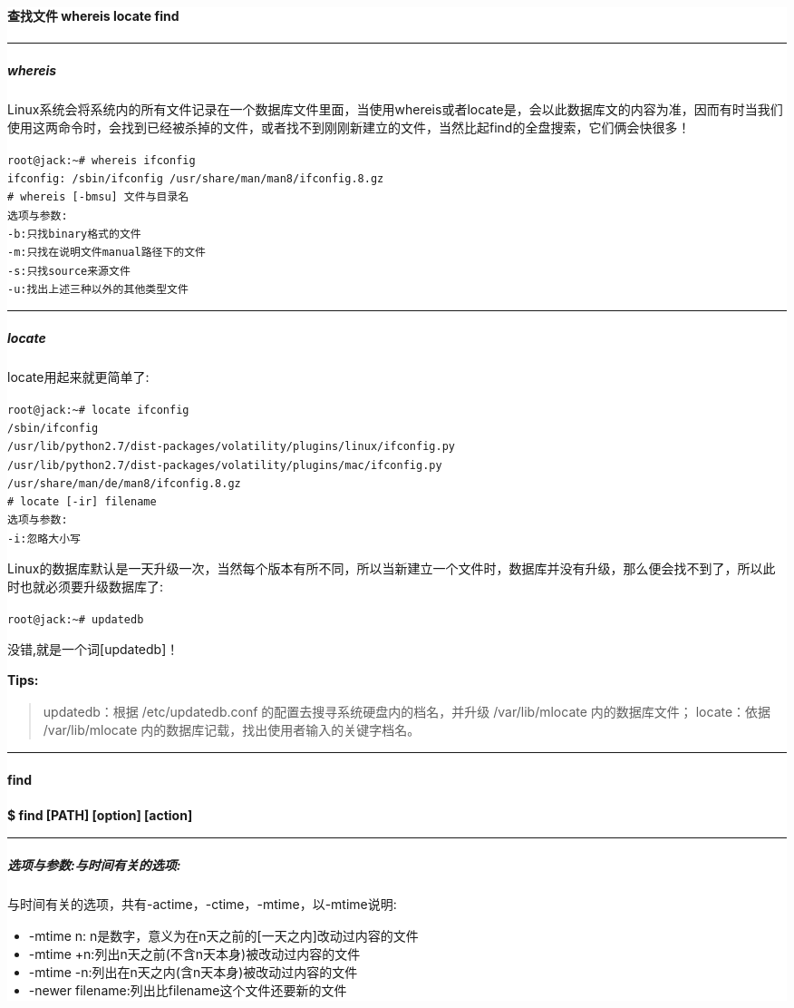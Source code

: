 #### 查找文件 whereis locate find

---
##### whereis
Linux系统会将系统内的所有文件记录在一个数据库文件里面，当使用whereis或者locate是，会以此数据库文的内容为准，因而有时当我们使用这两命令时，会找到已经被杀掉的文件，或者找不到刚刚新建立的文件，当然比起find的全盘搜索，它们俩会快很多！

```
root@jack:~# whereis ifconfig
ifconfig: /sbin/ifconfig /usr/share/man/man8/ifconfig.8.gz
# whereis [-bmsu] 文件与目录名
选项与参数:
-b:只找binary格式的文件
-m:只找在说明文件manual路径下的文件
-s:只找source来源文件
-u:找出上述三种以外的其他类型文件
```
---
#####  locate
locate用起来就更简单了:
```
root@jack:~# locate ifconfig
/sbin/ifconfig
/usr/lib/python2.7/dist-packages/volatility/plugins/linux/ifconfig.py
/usr/lib/python2.7/dist-packages/volatility/plugins/mac/ifconfig.py
/usr/share/man/de/man8/ifconfig.8.gz
# locate [-ir] filename
选项与参数:
-i:忽略大小写
```
Linux的数据库默认是一天升级一次，当然每个版本有所不同，所以当新建立一个文件时，数据库并没有升级，那么便会找不到了，所以此时也就必须要升级数据库了:
```
root@jack:~# updatedb
```
没错,就是一个词[updatedb]！

 __Tips:__ 
 >updatedb：根据 /etc/updatedb.conf 的配置去搜寻系统硬盘内的档名，并升级 /var/lib/mlocate 内的数据库文件；
locate：依据 /var/lib/mlocate 内的数据库记载，找出使用者输入的关键字档名。

---
#### find

 __$ find [PATH] [option] [action]__

---
##### 选项与参数:与时间有关的选项:
与时间有关的选项，共有-actime，-ctime，-mtime，以-mtime说明:
* -mtime n: n是数字，意义为在n天之前的[一天之内]改动过内容的文件
* -mtime +n:列出n天之前(不含n天本身)被改动过内容的文件
* -mtime -n:列出在n天之内(含n天本身)被改动过内容的文件
* -newer filename:列出比filename这个文件还要新的文件

